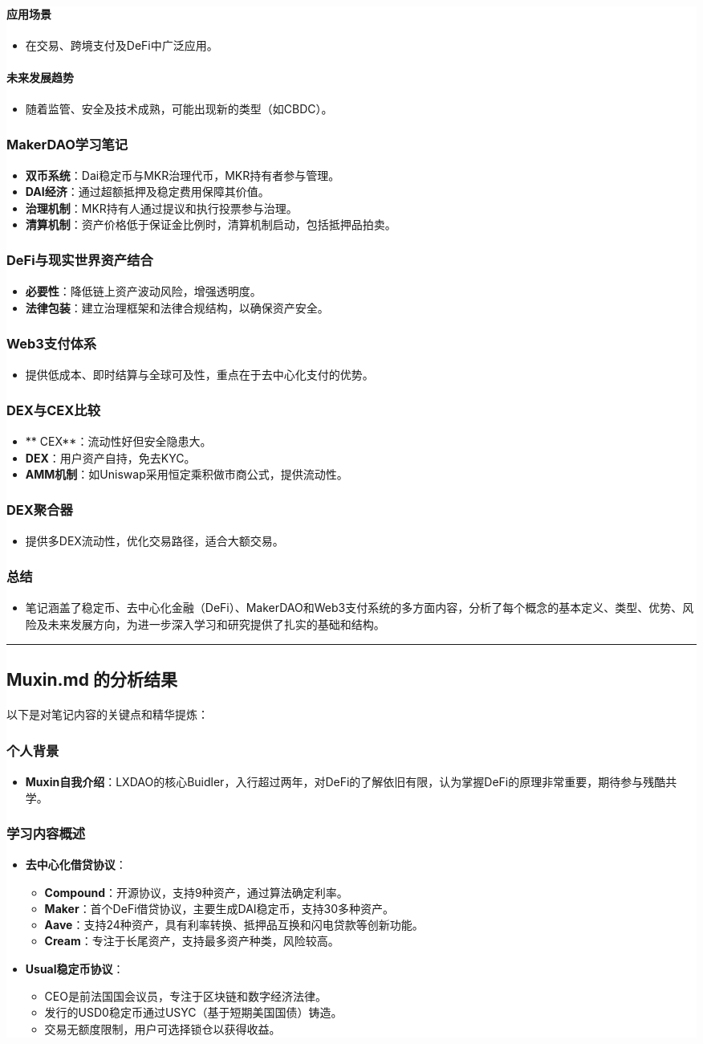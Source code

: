 #### 应用场景
- 在交易、跨境支付及DeFi中广泛应用。

#### 未来发展趋势
- 随着监管、安全及技术成熟，可能出现新的类型（如CBDC）。

### MakerDAO学习笔记
- **双币系统**：Dai稳定币与MKR治理代币，MKR持有者参与管理。
- **DAI经济**：通过超额抵押及稳定费用保障其价值。
- **治理机制**：MKR持有人通过提议和执行投票参与治理。
- **清算机制**：资产价格低于保证金比例时，清算机制启动，包括抵押品拍卖。

### DeFi与现实世界资产结合
- **必要性**：降低链上资产波动风险，增强透明度。
- **法律包装**：建立治理框架和法律合规结构，以确保资产安全。

### Web3支付体系
- 提供低成本、即时结算与全球可及性，重点在于去中心化支付的优势。

### DEX与CEX比较
- ** CEX**：流动性好但安全隐患大。
- **DEX**：用户资产自持，免去KYC。
- **AMM机制**：如Uniswap采用恒定乘积做市商公式，提供流动性。

### DEX聚合器
- 提供多DEX流动性，优化交易路径，适合大额交易。

### 总结
- 笔记涵盖了稳定币、去中心化金融（DeFi）、MakerDAO和Web3支付系统的多方面内容，分析了每个概念的基本定义、类型、优势、风险及未来发展方向，为进一步深入学习和研究提供了扎实的基础和结构。

---

## Muxin.md 的分析结果

以下是对笔记内容的关键点和精华提炼：

### 个人背景
- **Muxin自我介绍**：LXDAO的核心Buidler，入行超过两年，对DeFi的了解依旧有限，认为掌握DeFi的原理非常重要，期待参与残酷共学。

### 学习内容概述
- **去中心化借贷协议**：
  - **Compound**：开源协议，支持9种资产，通过算法确定利率。
  - **Maker**：首个DeFi借贷协议，主要生成DAI稳定币，支持30多种资产。
  - **Aave**：支持24种资产，具有利率转换、抵押品互换和闪电贷款等创新功能。
  - **Cream**：专注于长尾资产，支持最多资产种类，风险较高。

- **Usual稳定币协议**：
  - CEO是前法国国会议员，专注于区块链和数字经济法律。
  - 发行的USD0稳定币通过USYC（基于短期美国国债）铸造。
  - 交易无额度限制，用户可选择锁仓以获得收益。
